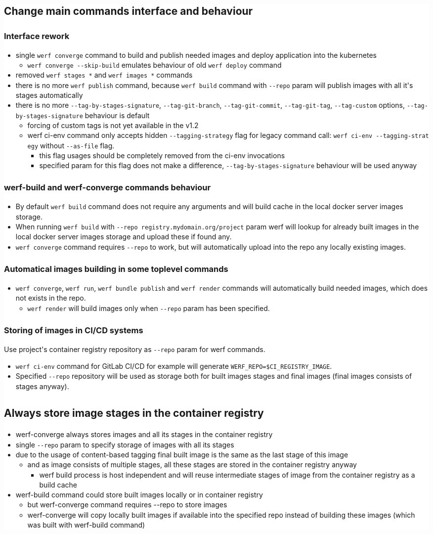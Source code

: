 ## Change main commands interface and behaviour

### Interface rework

 - single `werf converge` command to build and publish needed images and deploy application into the kubernetes
   - `werf converge --skip-build` emulates behaviour of old `werf deploy` command
 - removed `werf stages *` and `werf images *` commands
 - there is no more `werf publish` command, because `werf build` command with `--repo` param will publish images with all it's stages automatically
 - there is no more `--tag-by-stages-signature`, `--tag-git-branch`, `--tag-git-commit`, `--tag-git-tag`, `--tag-custom` options, `--tag-by-stages-signature` behaviour is default
   - forcing of custom tags is not yet available in the v1.2
   - werf ci-env command only accepts hidden `--tagging-strategy` flag for legacy command call: `werf ci-env --tagging-strategy` without `--as-file` flag.
     - this flag usages should be completely removed from the ci-env invocations
     - specified param for this flag does not make a difference, `--tag-by-stages-signature` behaviour will be used anyway

### werf-build and werf-converge commands behaviour

 - By default `werf build` command does not require any arguments and will build cache in the local docker server images storage.
 - When running `werf build` with `--repo registry.mydomain.org/project` param werf will lookup for already built images in the local docker server images storage and upload these if found any.
 - `werf converge` command requires `--repo` to work, but will automatically upload into the repo any locally existing images.

### Automatical images building in some toplevel commands

 - `werf converge`, `werf run`, `werf bundle publish` and `werf render` commands will automatically build needed images, which does not exists in the repo.
   - `werf render` will build images only when `--repo` param has been specified.

### Storing of images in CI/CD systems

Use project's container registry repository as `--repo` param for werf commands.

 - `werf ci-env` command for GitLab CI/CD for example will generate `WERF_REPO=$CI_REGISTRY_IMAGE`.
 - Specified `--repo` repository will be used as storage both for built images stages and final images (final images consists of stages anyway).

## Always store image stages in the container registry

 - werf-converge always stores images and all its stages in the container registry
 - single `--repo` param to specify storage of images with all its stages
 - due to the usage of content-based tagging final built image is the same as the last stage of this image
   - and as image consists of multiple stages, all these stages are stored in the container registry anyway
     - werf build process is host independent and will reuse intermediate stages of image from the container registry as a build cache
 - werf-build command could store built images locally or in container registry
   - but werf-converge command requires --repo to store images
   - werf-converge will copy locally built images if available into the specified repo instead of building these images (which was built with werf-build command)

